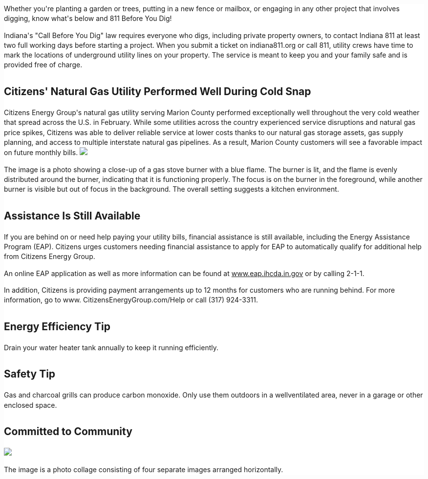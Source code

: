 Whether you're planting a garden or trees, putting in a new fence or mailbox, or engaging in any other project that involves digging, know what's below and 811 Before You Dig!

Indiana's "Call Before You Dig" law requires everyone who digs, including private property owners, to contact Indiana 811 at least two full working days before starting a project. When you submit a ticket on indiana811.org or call 811, utility crews have time to mark the locations of underground utility lines on your property. The service is meant to keep you and your family safe and is provided free of charge.

## Citizens' Natural Gas Utility Performed Well During Cold Snap

Citizens Energy Group's natural gas utility serving Marion County performed exceptionally well throughout the very cold weather that spread across the U.S. in February. While some utilities across the country experienced service disruptions and natural gas price spikes, Citizens was able to deliver reliable service at lower costs thanks to our natural gas storage assets, gas supply planning, and access to multiple interstate natural gas pipelines. As a result, Marion County customers will see a favorable impact on future monthly bills.
![](images/img-3.jpeg)

The image is a photo showing a close-up of a gas stove burner with a blue flame. The burner is lit, and the flame is evenly distributed around the burner, indicating that it is functioning properly. The focus is on the burner in the foreground, while another burner is visible but out of focus in the background. The overall setting suggests a kitchen environment.

## Assistance Is Still Available

If you are behind on or need help paying your utility bills, financial assistance is still available, including the Energy Assistance Program (EAP). Citizens urges customers needing financial assistance to apply for EAP to automatically qualify for additional help from Citizens Energy Group.

An online EAP application as well as more information can be found at www.eap.ihcda.in.gov or by calling 2-1-1.

In addition, Citizens is providing payment arrangements up to 12 months for customers who are running behind. For more information, go to www. CitizensEnergyGroup.com/Help or call (317) 924-3311.

## Energy Efficiency Tip

Drain your water heater tank annually to keep it running efficiently.

## Safety Tip

Gas and charcoal grills can produce carbon monoxide. Only use them outdoors in a wellventilated area, never in a garage or other enclosed space.

## Committed to Community

![](images/img-4.jpeg)

The image is a photo collage consisting of four separate images arranged horizontally. 
